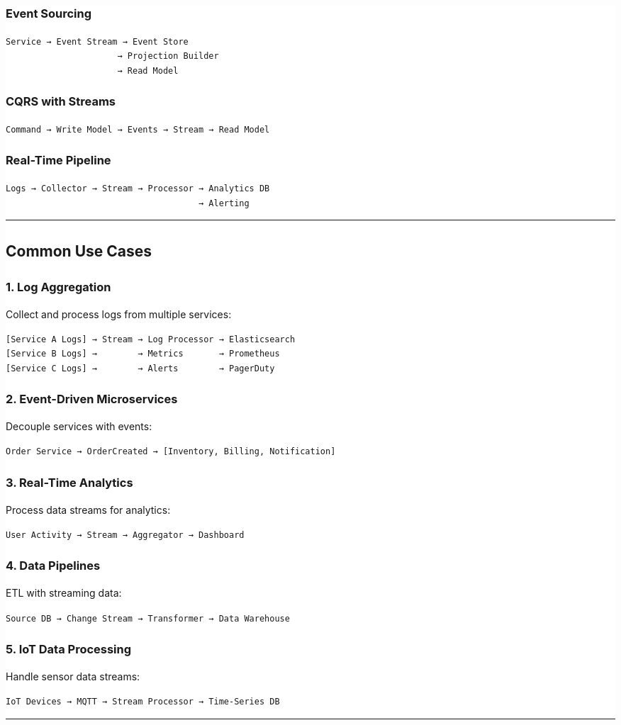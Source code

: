 ### Event Sourcing
```
Service → Event Stream → Event Store
                      → Projection Builder
                      → Read Model
```

### CQRS with Streams
```
Command → Write Model → Events → Stream → Read Model
```

### Real-Time Pipeline
```
Logs → Collector → Stream → Processor → Analytics DB
                                      → Alerting
```

---

## Common Use Cases

### 1. Log Aggregation
Collect and process logs from multiple services:
```
[Service A Logs] → Stream → Log Processor → Elasticsearch
[Service B Logs] →        → Metrics       → Prometheus
[Service C Logs] →        → Alerts        → PagerDuty
```

### 2. Event-Driven Microservices
Decouple services with events:
```
Order Service → OrderCreated → [Inventory, Billing, Notification]
```

### 3. Real-Time Analytics
Process data streams for analytics:
```
User Activity → Stream → Aggregator → Dashboard
```

### 4. Data Pipelines
ETL with streaming data:
```
Source DB → Change Stream → Transformer → Data Warehouse
```

### 5. IoT Data Processing
Handle sensor data streams:
```
IoT Devices → MQTT → Stream Processor → Time-Series DB
```

---
